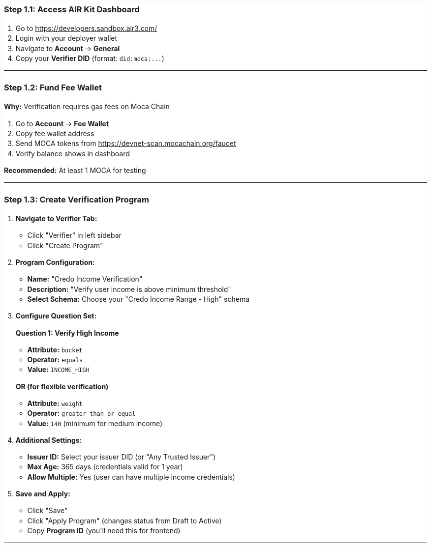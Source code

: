 
### Step 1.1: Access AIR Kit Dashboard

1. Go to https://developers.sandbox.air3.com/
2. Login with your deployer wallet
3. Navigate to **Account** → **General**
4. Copy your **Verifier DID** (format: `did:moca:...`)

---

### Step 1.2: Fund Fee Wallet

**Why:** Verification requires gas fees on Moca Chain

1. Go to **Account** → **Fee Wallet**
2. Copy fee wallet address
3. Send MOCA tokens from https://devnet-scan.mocachain.org/faucet
4. Verify balance shows in dashboard

**Recommended:** At least 1 MOCA for testing

---

### Step 1.3: Create Verification Program

1. **Navigate to Verifier Tab:**
   - Click "Verifier" in left sidebar
   - Click "Create Program"

2. **Program Configuration:**
   - **Name:** "Credo Income Verification"
   - **Description:** "Verify user income is above minimum threshold"
   - **Select Schema:** Choose your "Credo Income Range - High" schema
   
3. **Configure Question Set:**
   
   **Question 1: Verify High Income**
   - **Attribute:** `bucket`
   - **Operator:** `equals`
   - **Value:** `INCOME_HIGH`
   
   **OR (for flexible verification)**
   - **Attribute:** `weight`
   - **Operator:** `greater than or equal`
   - **Value:** `140`  (minimum for medium income)

4. **Additional Settings:**
   - **Issuer ID:** Select your issuer DID (or "Any Trusted Issuer")
   - **Max Age:** 365 days (credentials valid for 1 year)
   - **Allow Multiple:** Yes (user can have multiple income credentials)

5. **Save and Apply:**
   - Click "Save"
   - Click "Apply Program" (changes status from Draft to Active)
   - Copy **Program ID** (you'll need this for frontend)

---